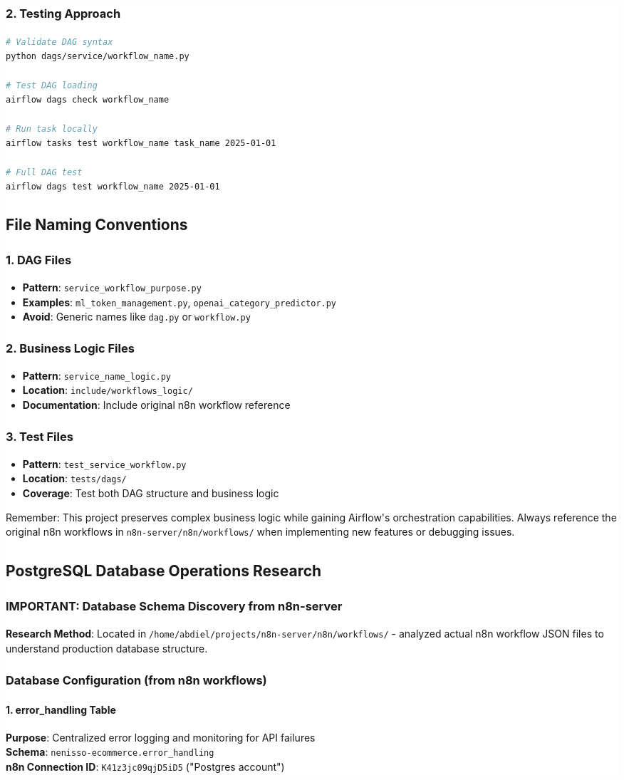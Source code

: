 ### 2. Testing Approach
```bash
# Validate DAG syntax
python dags/service/workflow_name.py

# Test DAG loading
airflow dags check workflow_name

# Run task locally
airflow tasks test workflow_name task_name 2025-01-01

# Full DAG test
airflow dags test workflow_name 2025-01-01
```

## File Naming Conventions

### 1. DAG Files
- **Pattern**: `service_workflow_purpose.py`
- **Examples**: `ml_token_management.py`, `openai_category_predictor.py`
- **Avoid**: Generic names like `dag.py` or `workflow.py`

### 2. Business Logic Files
- **Pattern**: `service_name_logic.py`
- **Location**: `include/workflows_logic/`
- **Documentation**: Include original n8n workflow reference

### 3. Test Files
- **Pattern**: `test_service_workflow.py`
- **Location**: `tests/dags/`
- **Coverage**: Test both DAG structure and business logic

Remember: This project preserves complex business logic while gaining Airflow's orchestration capabilities. Always reference the original n8n workflows in `n8n-server/n8n/workflows/` when implementing new features or debugging issues.

## PostgreSQL Database Operations Research

### IMPORTANT: Database Schema Discovery from n8n-server

**Research Method**: Located in `/home/abdiel/projects/n8n-server/n8n/workflows/` - analyzed actual n8n workflow JSON files to understand production database structure.

### Database Configuration (from n8n workflows)

#### 1. **error_handling** Table
**Purpose**: Centralized error logging and monitoring for API failures  
**Schema**: `nenisso-ecommerce.error_handling`  
**n8n Connection ID**: `K41z3jc09qjD5iD5` ("Postgres account")
